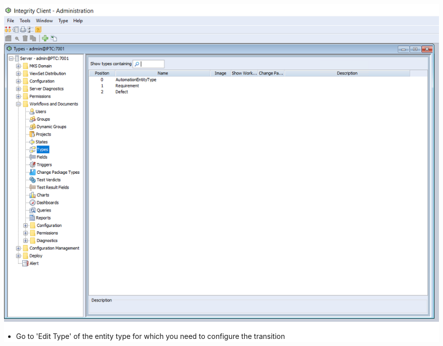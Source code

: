 <p align="center">
  <img src="../assets/WorkflowTransitionStep.png" width="900">
</p>

* Go to 'Edit Type' of the entity type for which you need to configure the transition

<p align="center">
